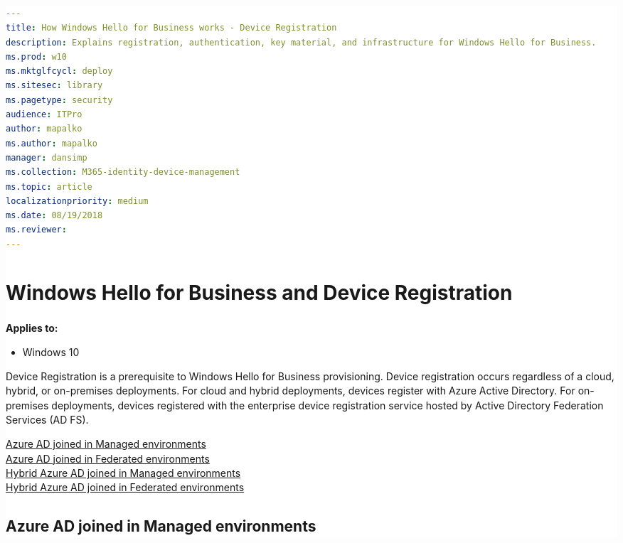 ```yaml
---
title: How Windows Hello for Business works - Device Registration
description: Explains registration, authentication, key material, and infrastructure for Windows Hello for Business.
ms.prod: w10
ms.mktglfcycl: deploy
ms.sitesec: library
ms.pagetype: security
audience: ITPro
author: mapalko
ms.author: mapalko
manager: dansimp
ms.collection: M365-identity-device-management
ms.topic: article
localizationpriority: medium
ms.date: 08/19/2018
ms.reviewer: 
---
```

# Windows Hello for Business and Device Registration

**Applies to:**
-   Windows 10

Device Registration is a prerequisite to Windows Hello for Business provisioning.  Device registration occurs regardless of a cloud, hybrid, or on-premises deployments.  For cloud and hybrid deployments, devices register with Azure Active Directory. For on-premises deployments, devices registered with the enterprise device registration service hosted by Active Directory Federation Services (AD FS).

[Azure AD joined in Managed environments](#azure-ad-joined-in-managed-environments)<br>
[Azure AD joined in Federated environments](#azure-ad-joined-in-federated-environments)<br>
[Hybrid Azure AD joined in Managed environments](#hybrid-azure-ad-joined-in-managed-environments)<br>
[Hybrid Azure AD joined in Federated environments](#hybrid-azure-ad-joined-in-federated-environments)<br>

## Azure AD joined in Managed environments